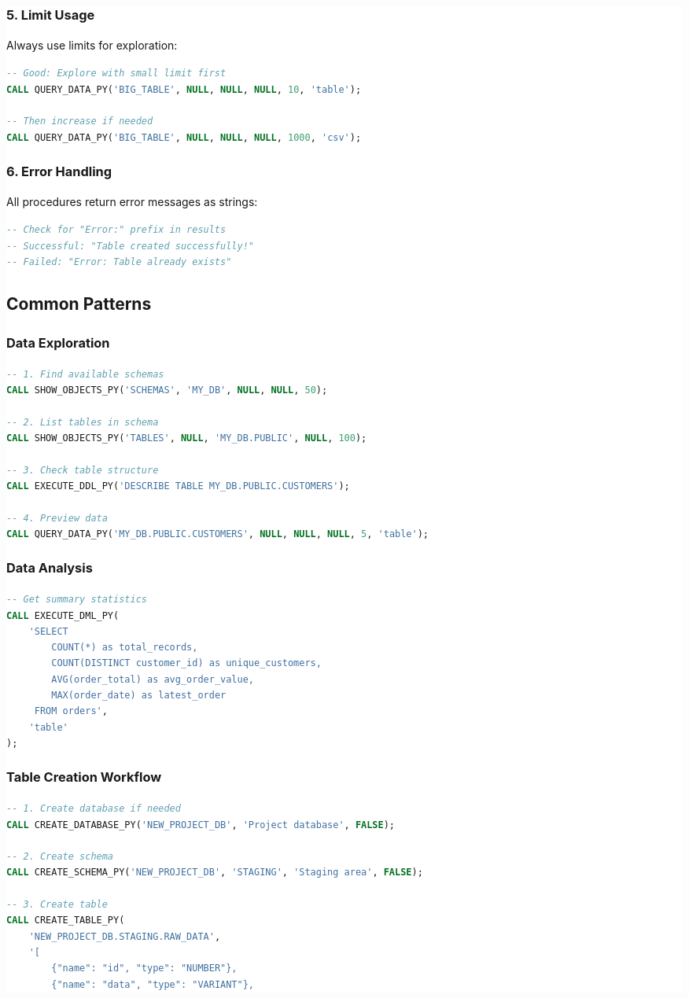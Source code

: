 ### 5. Limit Usage
Always use limits for exploration:
```sql
-- Good: Explore with small limit first
CALL QUERY_DATA_PY('BIG_TABLE', NULL, NULL, NULL, 10, 'table');

-- Then increase if needed
CALL QUERY_DATA_PY('BIG_TABLE', NULL, NULL, NULL, 1000, 'csv');
```

### 6. Error Handling
All procedures return error messages as strings:
```sql
-- Check for "Error:" prefix in results
-- Successful: "Table created successfully!"
-- Failed: "Error: Table already exists"
```

## Common Patterns

### Data Exploration
```sql
-- 1. Find available schemas
CALL SHOW_OBJECTS_PY('SCHEMAS', 'MY_DB', NULL, NULL, 50);

-- 2. List tables in schema
CALL SHOW_OBJECTS_PY('TABLES', NULL, 'MY_DB.PUBLIC', NULL, 100);

-- 3. Check table structure
CALL EXECUTE_DDL_PY('DESCRIBE TABLE MY_DB.PUBLIC.CUSTOMERS');

-- 4. Preview data
CALL QUERY_DATA_PY('MY_DB.PUBLIC.CUSTOMERS', NULL, NULL, NULL, 5, 'table');
```

### Data Analysis
```sql
-- Get summary statistics
CALL EXECUTE_DML_PY(
    'SELECT 
        COUNT(*) as total_records,
        COUNT(DISTINCT customer_id) as unique_customers,
        AVG(order_total) as avg_order_value,
        MAX(order_date) as latest_order
     FROM orders',
    'table'
);
```

### Table Creation Workflow
```sql
-- 1. Create database if needed
CALL CREATE_DATABASE_PY('NEW_PROJECT_DB', 'Project database', FALSE);

-- 2. Create schema
CALL CREATE_SCHEMA_PY('NEW_PROJECT_DB', 'STAGING', 'Staging area', FALSE);

-- 3. Create table
CALL CREATE_TABLE_PY(
    'NEW_PROJECT_DB.STAGING.RAW_DATA',
    '[
        {"name": "id", "type": "NUMBER"},
        {"name": "data", "type": "VARIANT"},
```